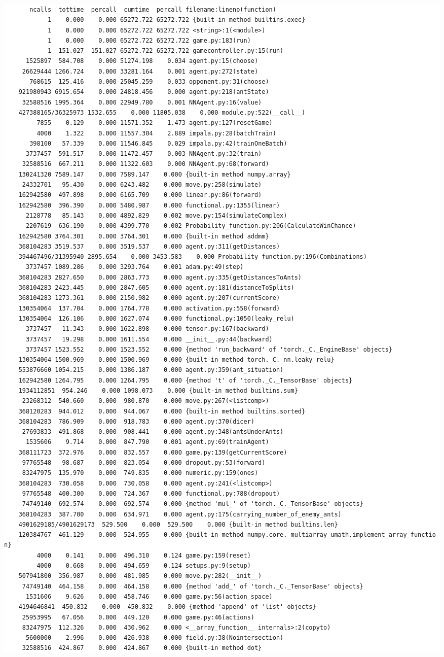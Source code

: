            ncalls  tottime  percall  cumtime  percall filename:lineno(function)
                1    0.000    0.000 65272.722 65272.722 {built-in method builtins.exec}
                1    0.000    0.000 65272.722 65272.722 <string>:1(<module>)
                1    0.000    0.000 65272.722 65272.722 game.py:183(run)
                1  151.027  151.027 65272.722 65272.722 gamecontroller.py:15(run)
          1525897  584.708    0.000 51274.198    0.034 agent.py:15(choose)
         26629444 1266.724    0.000 33281.164    0.001 agent.py:272(state)
           768615  125.416    0.000 25045.259    0.033 opponent.py:31(choose)
        921980943 6915.654    0.000 24818.456    0.000 agent.py:218(antState)
         32588516 1995.364    0.000 22949.780    0.001 NNAgent.py:16(value)
        427388165/36325973 1532.655    0.000 11805.038    0.000 module.py:522(__call__)
             7855    0.129    0.000 11571.352    1.473 agent.py:127(resetGame)
             4000    1.322    0.000 11557.304    2.889 impala.py:28(batchTrain)
           398100   57.339    0.000 11546.845    0.029 impala.py:42(trainOneBatch)
          3737457  591.517    0.000 11472.457    0.003 NNAgent.py:32(train)
         32588516  667.211    0.000 11322.603    0.000 NNAgent.py:68(forward)
        130241320 7589.147    0.000 7589.147    0.000 {built-in method numpy.array}
         24332701   95.430    0.000 6243.482    0.000 move.py:258(simulate)
        162942580  497.898    0.000 6165.709    0.000 linear.py:86(forward)
        162942580  396.390    0.000 5480.987    0.000 functional.py:1355(linear)
          2128778   85.143    0.000 4892.829    0.002 move.py:154(simulateComplex)
          2207619  636.190    0.000 4399.770    0.002 Probability_function.py:206(CalculateWinChance)
        162942580 3764.301    0.000 3764.301    0.000 {built-in method addmm}
        368104283 3519.537    0.000 3519.537    0.000 agent.py:311(getDistances)
        394467496/31395940 2895.654    0.000 3453.583    0.000 Probability_function.py:196(Combinations)
          3737457 1089.286    0.000 3293.764    0.001 adam.py:49(step)
        368104283 2827.650    0.000 2863.773    0.000 agent.py:335(getDistancesToAnts)
        368104283 2423.445    0.000 2847.605    0.000 agent.py:181(distanceToSplits)
        368104283 1273.361    0.000 2150.982    0.000 agent.py:207(currentScore)
        130354064  137.704    0.000 1764.778    0.000 activation.py:558(forward)
        130354064  126.106    0.000 1627.074    0.000 functional.py:1050(leaky_relu)
          3737457   11.343    0.000 1622.898    0.000 tensor.py:167(backward)
          3737457   19.298    0.000 1611.554    0.000 __init__.py:44(backward)
          3737457 1523.552    0.000 1523.552    0.000 {method 'run_backward' of 'torch._C._EngineBase' objects}
        130354064 1500.969    0.000 1500.969    0.000 {built-in method torch._C._nn.leaky_relu}
        553876660 1054.215    0.000 1386.187    0.000 agent.py:359(ant_situation)
        162942580 1264.795    0.000 1264.795    0.000 {method 't' of 'torch._C._TensorBase' objects}
        1934112851  954.246    0.000 1098.073    0.000 {built-in method builtins.sum}
         23268312  540.660    0.000  980.870    0.000 move.py:267(<listcomp>)
        368120283  944.012    0.000  944.067    0.000 {built-in method builtins.sorted}
        368104283  786.909    0.000  918.783    0.000 agent.py:370(dicer)
         27693833  491.868    0.000  908.441    0.000 agent.py:348(antsUnderAnts)
          1535606    9.714    0.000  847.790    0.001 agent.py:69(trainAgent)
        368111723  372.976    0.000  832.557    0.000 game.py:139(getCurrentScore)
         97765548   98.687    0.000  823.054    0.000 dropout.py:53(forward)
         83247975  135.970    0.000  749.835    0.000 numeric.py:159(ones)
        368104283  730.058    0.000  730.058    0.000 agent.py:241(<listcomp>)
         97765548  400.300    0.000  724.367    0.000 functional.py:788(dropout)
         74749140  692.574    0.000  692.574    0.000 {method 'mul_' of 'torch._C._TensorBase' objects}
        368104283  387.700    0.000  634.971    0.000 agent.py:175(carrying_number_of_enemy_ants)
        4901629185/4901629173  529.500    0.000  529.500    0.000 {built-in method builtins.len}
        120384767  461.129    0.000  524.955    0.000 {built-in method numpy.core._multiarray_umath.implement_array_function}
             4000    0.141    0.000  496.310    0.124 game.py:159(reset)
             4000    0.668    0.000  494.659    0.124 setups.py:9(setup)
        507941800  356.987    0.000  481.985    0.000 move.py:282(__init__)
         74749140  464.158    0.000  464.158    0.000 {method 'add_' of 'torch._C._TensorBase' objects}
          1531606    9.626    0.000  458.746    0.000 game.py:56(action_space)
        4194646841  450.832    0.000  450.832    0.000 {method 'append' of 'list' objects}
         25953995   67.056    0.000  449.120    0.000 game.py:46(actions)
         83247975  112.326    0.000  430.962    0.000 <__array_function__ internals>:2(copyto)
          5600000    2.996    0.000  426.938    0.000 field.py:38(Nointersection)
         32588516  424.867    0.000  424.867    0.000 {built-in method dot}